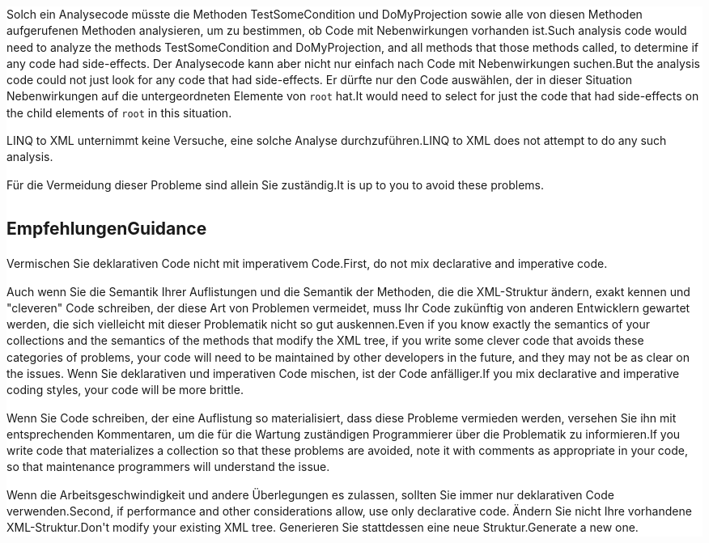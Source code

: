  <span data-ttu-id="66dad-149">Solch ein Analysecode müsste die Methoden <legacyBold>TestSomeCondition</legacyBold> und <legacyBold>DoMyProjection</legacyBold> sowie alle von diesen Methoden aufgerufenen Methoden analysieren, um zu bestimmen, ob Code mit Nebenwirkungen vorhanden ist.</span><span class="sxs-lookup"><span data-stu-id="66dad-149">Such analysis code would need to analyze the methods TestSomeCondition and DoMyProjection, and all methods that those methods called, to determine if any code had side-effects.</span></span> <span data-ttu-id="66dad-150">Der Analysecode kann aber nicht nur einfach nach Code mit Nebenwirkungen suchen.</span><span class="sxs-lookup"><span data-stu-id="66dad-150">But the analysis code could not just look for any code that had side-effects.</span></span> <span data-ttu-id="66dad-151">Er dürfte nur den Code auswählen, der in dieser Situation Nebenwirkungen auf die untergeordneten Elemente von `root` hat.</span><span class="sxs-lookup"><span data-stu-id="66dad-151">It would need to select for just the code that had side-effects on the child elements of `root` in this situation.</span></span>  
  
 <span data-ttu-id="66dad-152">LINQ to XML unternimmt keine Versuche, eine solche Analyse durchzuführen.</span><span class="sxs-lookup"><span data-stu-id="66dad-152">LINQ to XML does not attempt to do any such analysis.</span></span>  
  
 <span data-ttu-id="66dad-153">Für die Vermeidung dieser Probleme sind allein Sie zuständig.</span><span class="sxs-lookup"><span data-stu-id="66dad-153">It is up to you to avoid these problems.</span></span>  
  
## <a name="guidance"></a><span data-ttu-id="66dad-154">Empfehlungen</span><span class="sxs-lookup"><span data-stu-id="66dad-154">Guidance</span></span>  
 <span data-ttu-id="66dad-155">Vermischen Sie deklarativen Code nicht mit imperativem Code.</span><span class="sxs-lookup"><span data-stu-id="66dad-155">First, do not mix declarative and imperative code.</span></span>  
  
 <span data-ttu-id="66dad-156">Auch wenn Sie die Semantik Ihrer Auflistungen und die Semantik der Methoden, die die XML-Struktur ändern, exakt kennen und "cleveren" Code schreiben, der diese Art von Problemen vermeidet, muss Ihr Code zukünftig von anderen Entwicklern gewartet werden, die sich vielleicht mit dieser Problematik nicht so gut auskennen.</span><span class="sxs-lookup"><span data-stu-id="66dad-156">Even if you know exactly the semantics of your collections and the semantics of the methods that modify the XML tree, if you write some clever code that avoids these categories of problems, your code will need to be maintained by other developers in the future, and they may not be as clear on the issues.</span></span> <span data-ttu-id="66dad-157">Wenn Sie deklarativen und imperativen Code mischen, ist der Code anfälliger.</span><span class="sxs-lookup"><span data-stu-id="66dad-157">If you mix declarative and imperative coding styles, your code will be more brittle.</span></span>  
  
 <span data-ttu-id="66dad-158">Wenn Sie Code schreiben, der eine Auflistung so materialisiert, dass diese Probleme vermieden werden, versehen Sie ihn mit entsprechenden Kommentaren, um die für die Wartung zuständigen Programmierer über die Problematik zu informieren.</span><span class="sxs-lookup"><span data-stu-id="66dad-158">If you write code that materializes a collection so that these problems are avoided, note it with comments as appropriate in your code, so that maintenance programmers will understand the issue.</span></span>  
  
 <span data-ttu-id="66dad-159">Wenn die Arbeitsgeschwindigkeit und andere Überlegungen es zulassen, sollten Sie immer nur deklarativen Code verwenden.</span><span class="sxs-lookup"><span data-stu-id="66dad-159">Second, if performance and other considerations allow, use only declarative code.</span></span> <span data-ttu-id="66dad-160">Ändern Sie nicht Ihre vorhandene XML-Struktur.</span><span class="sxs-lookup"><span data-stu-id="66dad-160">Don't modify your existing XML tree.</span></span> <span data-ttu-id="66dad-161">Generieren Sie stattdessen eine neue Struktur.</span><span class="sxs-lookup"><span data-stu-id="66dad-161">Generate a new one.</span></span>  
  